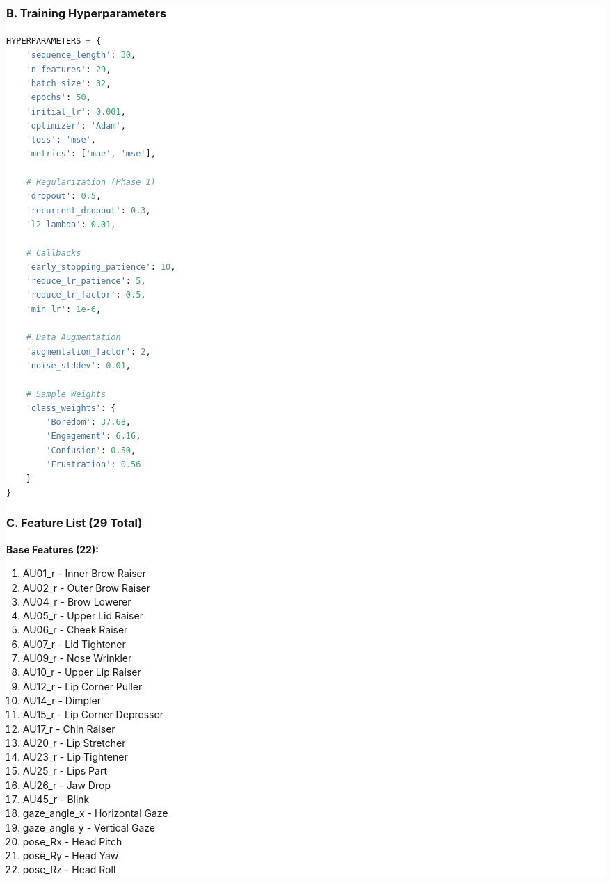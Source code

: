### B. Training Hyperparameters

```python
HYPERPARAMETERS = {
    'sequence_length': 30,
    'n_features': 29,
    'batch_size': 32,
    'epochs': 50,
    'initial_lr': 0.001,
    'optimizer': 'Adam',
    'loss': 'mse',
    'metrics': ['mae', 'mse'],
    
    # Regularization (Phase 1)
    'dropout': 0.5,
    'recurrent_dropout': 0.3,
    'l2_lambda': 0.01,
    
    # Callbacks
    'early_stopping_patience': 10,
    'reduce_lr_patience': 5,
    'reduce_lr_factor': 0.5,
    'min_lr': 1e-6,
    
    # Data Augmentation
    'augmentation_factor': 2,
    'noise_stddev': 0.01,
    
    # Sample Weights
    'class_weights': {
        'Boredom': 37.68,
        'Engagement': 6.16,
        'Confusion': 0.50,
        'Frustration': 0.56
    }
}
```

### C. Feature List (29 Total)

**Base Features (22):**
1. AU01_r - Inner Brow Raiser
2. AU02_r - Outer Brow Raiser
3. AU04_r - Brow Lowerer
4. AU05_r - Upper Lid Raiser
5. AU06_r - Cheek Raiser
6. AU07_r - Lid Tightener
7. AU09_r - Nose Wrinkler
8. AU10_r - Upper Lip Raiser
9. AU12_r - Lip Corner Puller
10. AU14_r - Dimpler
11. AU15_r - Lip Corner Depressor
12. AU17_r - Chin Raiser
13. AU20_r - Lip Stretcher
14. AU23_r - Lip Tightener
15. AU25_r - Lips Part
16. AU26_r - Jaw Drop
17. AU45_r - Blink
18. gaze_angle_x - Horizontal Gaze
19. gaze_angle_y - Vertical Gaze
20. pose_Rx - Head Pitch
21. pose_Ry - Head Yaw
22. pose_Rz - Head Roll
